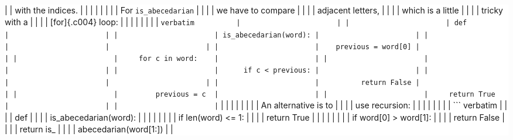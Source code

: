 |                       | with the indices.     |                       |
|                       |                       |                       |
|                       | For `is_abecedarian`  |                       |
|                       | we have to compare    |                       |
|                       | adjacent letters,     |                       |
|                       | which is a little     |                       |
|                       | tricky with a         |                       |
|                       | [for]{.c004} loop:    |                       |
|                       |                       |                       |
|                       | ``` verbatim          |                       |
|                       | def                   |                       |
|                       | is_abecedarian(word): |                       |
|                       |                       |                       |
|                       |    previous = word[0] |                       |
|                       |     for c in word:    |                       |
|                       |                       |                       |
|                       |      if c < previous: |                       |
|                       |                       |                       |
|                       |          return False |                       |
|                       |         previous = c  |                       |
|                       |     return True       |                       |
|                       | ```                   |                       |
|                       |                       |                       |
|                       | An alternative is to  |                       |
|                       | use recursion:        |                       |
|                       |                       |                       |
|                       | ``` verbatim          |                       |
|                       | def                   |                       |
|                       | is_abecedarian(word): |                       |
|                       |                       |                       |
|                       |    if len(word) <= 1: |                       |
|                       |         return True   |                       |
|                       |                       |                       |
|                       | if word[0] > word[1]: |                       |
|                       |         return False  |                       |
|                       |     return is_        |                       |
|                       | abecedarian(word[1:]) |                       |
